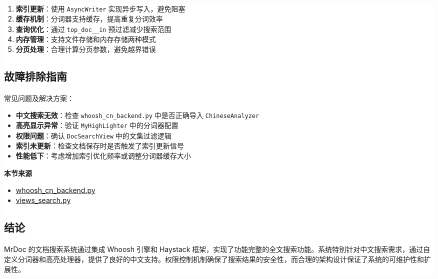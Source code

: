 1. **索引更新**：使用 `AsyncWriter` 实现异步写入，避免阻塞
2. **缓存机制**：分词器支持缓存，提高重复分词效率
3. **查询优化**：通过 `top_doc__in` 预过滤减少搜索范围
4. **内存管理**：支持文件存储和内存存储两种模式
5. **分页处理**：合理计算分页参数，避免越界错误

## 故障排除指南
常见问题及解决方案：

- **中文搜索无效**：检查 `whoosh_cn_backend.py` 中是否正确导入 `ChineseAnalyzer`
- **高亮显示异常**：验证 `MyHighLighter` 中的分词器配置
- **权限问题**：确认 `DocSearchView` 中的文集过滤逻辑
- **索引未更新**：检查文档保存时是否触发了索引更新信号
- **性能低下**：考虑增加索引优化频率或调整分词器缓存大小

**本节来源**  
- [whoosh_cn_backend.py](file://app_doc/search/whoosh_cn_backend.py#L1-L800)
- [views_search.py](file://app_doc/views_search.py#L1-L109)

## 结论
MrDoc 的文档搜索系统通过集成 Whoosh 引擎和 Haystack 框架，实现了功能完整的全文搜索功能。系统特别针对中文搜索需求，通过自定义分词器和高亮处理器，提供了良好的中文支持。权限控制机制确保了搜索结果的安全性，而合理的架构设计保证了系统的可维护性和扩展性。